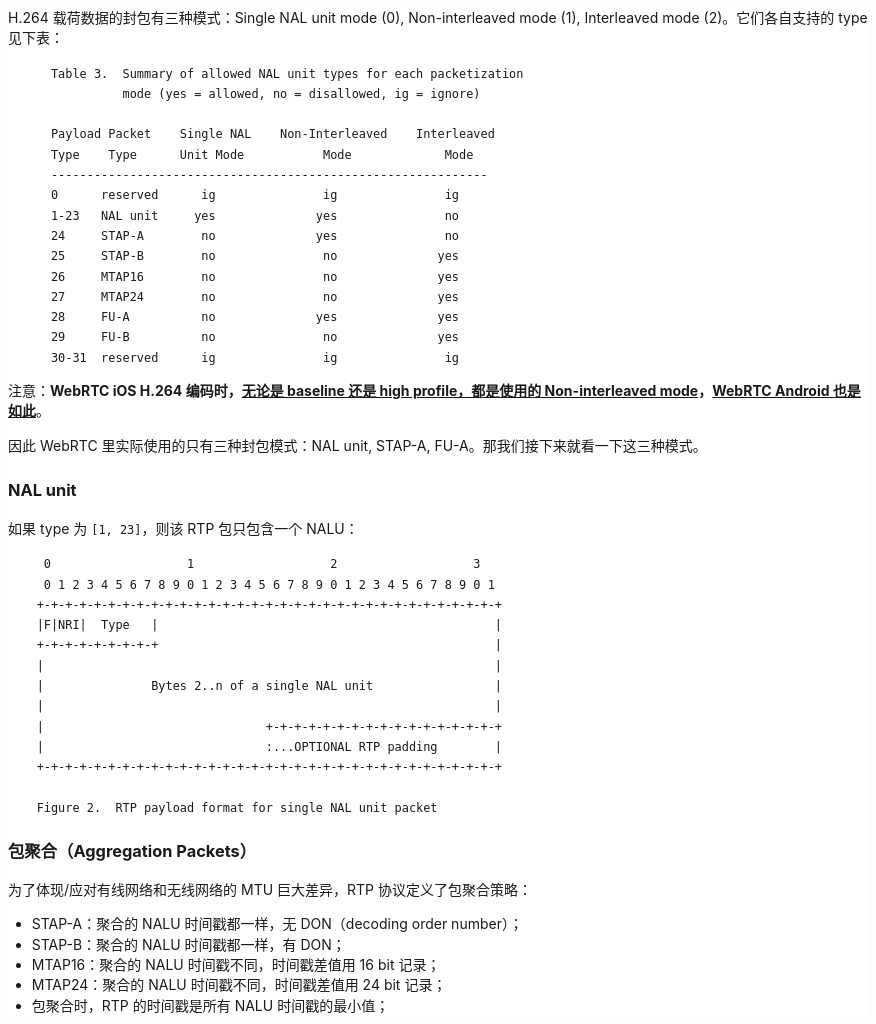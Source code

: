 H.264 载荷数据的封包有三种模式：Single NAL unit mode (0), Non-interleaved mode (1), Interleaved mode (2)。它们各自支持的 type 见下表：

```
      Table 3.  Summary of allowed NAL unit types for each packetization
                mode (yes = allowed, no = disallowed, ig = ignore)

      Payload Packet    Single NAL    Non-Interleaved    Interleaved
      Type    Type      Unit Mode           Mode             Mode
      -------------------------------------------------------------
      0      reserved      ig               ig               ig
      1-23   NAL unit     yes              yes               no
      24     STAP-A        no              yes               no
      25     STAP-B        no               no              yes
      26     MTAP16        no               no              yes
      27     MTAP24        no               no              yes
      28     FU-A          no              yes              yes
      29     FU-B          no               no              yes
      30-31  reserved      ig               ig               ig
```

注意：**WebRTC iOS H.264 编码时，[无论是 baseline 还是 high profile，都是使用的 Non-interleaved mode](https://webrtc.googlesource.com/src/+/6714bf9f18f2514919f7b0cdc305107076cdc65b/sdk/objc/components/video_codec/RTCVideoEncoderFactoryH264.m#18)，[WebRTC Android 也是如此](https://webrtc.googlesource.com/src/+/6714bf9f18f2514919f7b0cdc305107076cdc65b/sdk/android/src/java/org/webrtc/H264Utils.java#30)**。

因此 WebRTC 里实际使用的只有三种封包模式：NAL unit, STAP-A, FU-A。那我们接下来就看一下这三种模式。

### NAL unit

如果 type 为 `[1, 23]`，则该 RTP 包只包含一个 NALU：

```
     0                   1                   2                   3
     0 1 2 3 4 5 6 7 8 9 0 1 2 3 4 5 6 7 8 9 0 1 2 3 4 5 6 7 8 9 0 1
    +-+-+-+-+-+-+-+-+-+-+-+-+-+-+-+-+-+-+-+-+-+-+-+-+-+-+-+-+-+-+-+-+
    |F|NRI|  Type   |                                               |
    +-+-+-+-+-+-+-+-+                                               |
    |                                                               |
    |               Bytes 2..n of a single NAL unit                 |
    |                                                               |
    |                               +-+-+-+-+-+-+-+-+-+-+-+-+-+-+-+-+
    |                               :...OPTIONAL RTP padding        |
    +-+-+-+-+-+-+-+-+-+-+-+-+-+-+-+-+-+-+-+-+-+-+-+-+-+-+-+-+-+-+-+-+

    Figure 2.  RTP payload format for single NAL unit packet
```

### 包聚合（Aggregation Packets）

为了体现/应对有线网络和无线网络的 MTU 巨大差异，RTP 协议定义了包聚合策略：

+ STAP-A：聚合的 NALU 时间戳都一样，无 DON（decoding order number）；
+ STAP-B：聚合的 NALU 时间戳都一样，有 DON；
+ MTAP16：聚合的 NALU 时间戳不同，时间戳差值用 16 bit 记录；
+ MTAP24：聚合的 NALU 时间戳不同，时间戳差值用 24 bit 记录；
+ 包聚合时，RTP 的时间戳是所有 NALU 时间戳的最小值；
